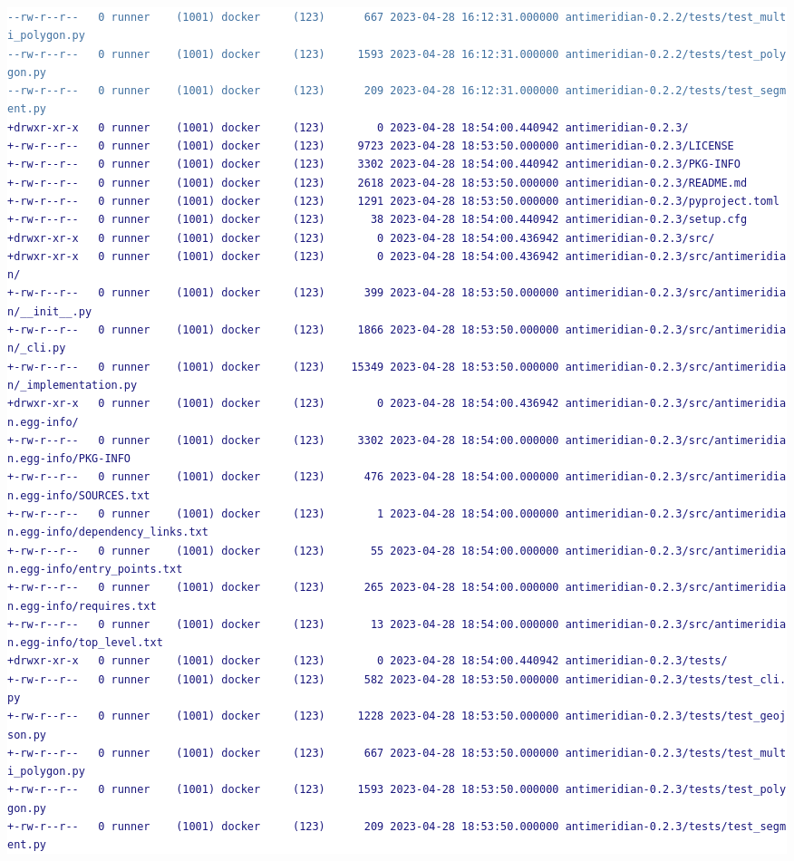 ```diff
--rw-r--r--   0 runner    (1001) docker     (123)      667 2023-04-28 16:12:31.000000 antimeridian-0.2.2/tests/test_multi_polygon.py
--rw-r--r--   0 runner    (1001) docker     (123)     1593 2023-04-28 16:12:31.000000 antimeridian-0.2.2/tests/test_polygon.py
--rw-r--r--   0 runner    (1001) docker     (123)      209 2023-04-28 16:12:31.000000 antimeridian-0.2.2/tests/test_segment.py
+drwxr-xr-x   0 runner    (1001) docker     (123)        0 2023-04-28 18:54:00.440942 antimeridian-0.2.3/
+-rw-r--r--   0 runner    (1001) docker     (123)     9723 2023-04-28 18:53:50.000000 antimeridian-0.2.3/LICENSE
+-rw-r--r--   0 runner    (1001) docker     (123)     3302 2023-04-28 18:54:00.440942 antimeridian-0.2.3/PKG-INFO
+-rw-r--r--   0 runner    (1001) docker     (123)     2618 2023-04-28 18:53:50.000000 antimeridian-0.2.3/README.md
+-rw-r--r--   0 runner    (1001) docker     (123)     1291 2023-04-28 18:53:50.000000 antimeridian-0.2.3/pyproject.toml
+-rw-r--r--   0 runner    (1001) docker     (123)       38 2023-04-28 18:54:00.440942 antimeridian-0.2.3/setup.cfg
+drwxr-xr-x   0 runner    (1001) docker     (123)        0 2023-04-28 18:54:00.436942 antimeridian-0.2.3/src/
+drwxr-xr-x   0 runner    (1001) docker     (123)        0 2023-04-28 18:54:00.436942 antimeridian-0.2.3/src/antimeridian/
+-rw-r--r--   0 runner    (1001) docker     (123)      399 2023-04-28 18:53:50.000000 antimeridian-0.2.3/src/antimeridian/__init__.py
+-rw-r--r--   0 runner    (1001) docker     (123)     1866 2023-04-28 18:53:50.000000 antimeridian-0.2.3/src/antimeridian/_cli.py
+-rw-r--r--   0 runner    (1001) docker     (123)    15349 2023-04-28 18:53:50.000000 antimeridian-0.2.3/src/antimeridian/_implementation.py
+drwxr-xr-x   0 runner    (1001) docker     (123)        0 2023-04-28 18:54:00.436942 antimeridian-0.2.3/src/antimeridian.egg-info/
+-rw-r--r--   0 runner    (1001) docker     (123)     3302 2023-04-28 18:54:00.000000 antimeridian-0.2.3/src/antimeridian.egg-info/PKG-INFO
+-rw-r--r--   0 runner    (1001) docker     (123)      476 2023-04-28 18:54:00.000000 antimeridian-0.2.3/src/antimeridian.egg-info/SOURCES.txt
+-rw-r--r--   0 runner    (1001) docker     (123)        1 2023-04-28 18:54:00.000000 antimeridian-0.2.3/src/antimeridian.egg-info/dependency_links.txt
+-rw-r--r--   0 runner    (1001) docker     (123)       55 2023-04-28 18:54:00.000000 antimeridian-0.2.3/src/antimeridian.egg-info/entry_points.txt
+-rw-r--r--   0 runner    (1001) docker     (123)      265 2023-04-28 18:54:00.000000 antimeridian-0.2.3/src/antimeridian.egg-info/requires.txt
+-rw-r--r--   0 runner    (1001) docker     (123)       13 2023-04-28 18:54:00.000000 antimeridian-0.2.3/src/antimeridian.egg-info/top_level.txt
+drwxr-xr-x   0 runner    (1001) docker     (123)        0 2023-04-28 18:54:00.440942 antimeridian-0.2.3/tests/
+-rw-r--r--   0 runner    (1001) docker     (123)      582 2023-04-28 18:53:50.000000 antimeridian-0.2.3/tests/test_cli.py
+-rw-r--r--   0 runner    (1001) docker     (123)     1228 2023-04-28 18:53:50.000000 antimeridian-0.2.3/tests/test_geojson.py
+-rw-r--r--   0 runner    (1001) docker     (123)      667 2023-04-28 18:53:50.000000 antimeridian-0.2.3/tests/test_multi_polygon.py
+-rw-r--r--   0 runner    (1001) docker     (123)     1593 2023-04-28 18:53:50.000000 antimeridian-0.2.3/tests/test_polygon.py
+-rw-r--r--   0 runner    (1001) docker     (123)      209 2023-04-28 18:53:50.000000 antimeridian-0.2.3/tests/test_segment.py
```
